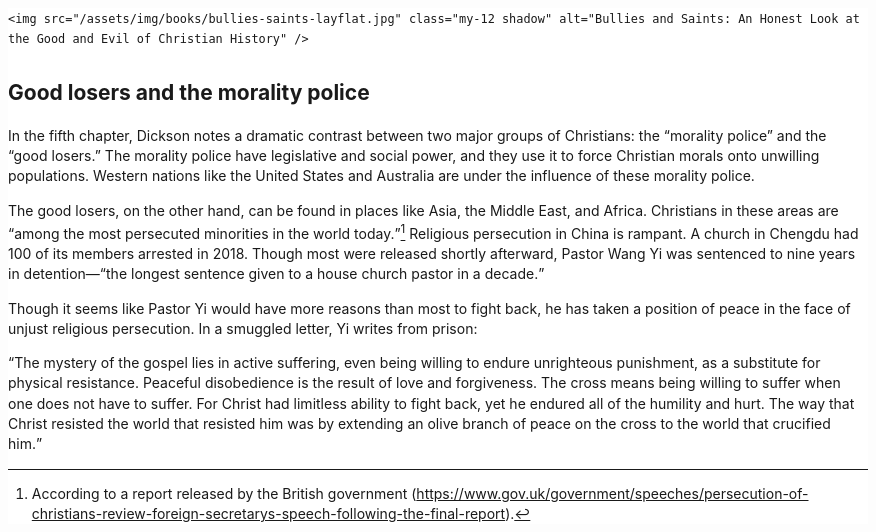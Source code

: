 	<img src="/assets/img/books/bullies-saints-layflat.jpg" class="my-12 shadow" alt="Bullies and Saints: An Honest Look at the Good and Evil of Christian History" />
</picture>

## Good losers and the morality police

In the fifth chapter, Dickson notes a dramatic contrast between two major groups of Christians: the “morality police” and the “good losers.” The morality police have legislative and social power, and they use it to force Christian morals onto unwilling populations. Western nations like the United States and Australia are under the influence of these morality police.

The good losers, on the other hand, can be found in places like Asia, the Middle East, and Africa. Christians in these areas are <q>among the most persecuted minorities in the world today.</q>[^1] Religious persecution in China is rampant. A church in Chengdu had 100 of its members arrested in 2018. Though most were released shortly afterward, Pastor Wang Yi was sentenced to nine years in detention&mdash;<q>the longest sentence given to a house church pastor in a decade.</q>

Though it seems like Pastor Yi would have more reasons than most to fight back, he has taken a position of peace in the face of unjust religious persecution. In a smuggled letter, Yi writes from prison:

<q>The mystery of the gospel lies in active suffering, even being willing to endure unrighteous punishment, as a substitute for physical resistance. Peaceful disobedience is the result of love and forgiveness. The cross means being willing to suffer when one does not have to suffer. For Christ had limitless ability to fight back, yet he endured all of the humility and hurt. The way that Christ resisted the world that resisted him was by extending an olive branch of peace on the cross to the world that crucified him.</q>


[^1]: According to a report released by the British government (https://www.gov.uk/government/speeches/persecution-of-christians-review-foreign-secretarys-speech-following-the-final-report).
[^2]: Romans 12:17&ndash;21
[^3]: A few other ineligible professions strangely included actors and teachers of children (specifically teachers of worldly knowledge).
[^4]: Hierax, a Christian loyal to Bishop Cyril, was spotted in the theater of Alexandria during a dance performance. Local Jewish people in attendance assumed he was there to stir up trouble, and Governor Orestes had Hierax tortured right there in the theater.
[^5]: Manichaeism is an ascetic philosophy that teaches salvation through special knowledge of spiritual truths. Manichaean teaches a dualistic view of good and evil. A key belief in Manichaeism is that the powerful, though not omnipotent good power, was opposed by the eternal evil power. Augustine ultimately left the “stale and doctrinaire” Manichaeism for the “intellectually vibrant and expansive” Christianity. Not many view Christianity that way today.
[^6]: The biography of Bishop Eligius was written by his friend Dado, the bishop of Rouen, who described his clothing and adornments in detail: <q>having belts composed of gold and gems and elegantly jeweled purses, linens covered with red metal and golden sacs hemmed with gold and all of the most precious fabrics including all of silk.</q>
[^7]: Hagiography is the practice of writing in a way that idolizes a person, glorifying their exceptional qualities while ignoring their failures.
[^8]: Pope John Paul II opened the archives of the Catholic Church, including documents related to the Inquisitions, to historians only as recently as 1998. Prior to this time, little was known, factually, about the Inquisitions.
[^9]: John Dickson recommends Tom Holland’s 2019 book <a href="https://www.littlebrown.co.uk/titles/tom-holland/dominion-50th-anniversary-edition/9780349145273/" class="italic" target="_blank">Dominion: The Making of the Western Mind</a> as <q>a far more flattering history of Christianity than the one I have offered.</q>